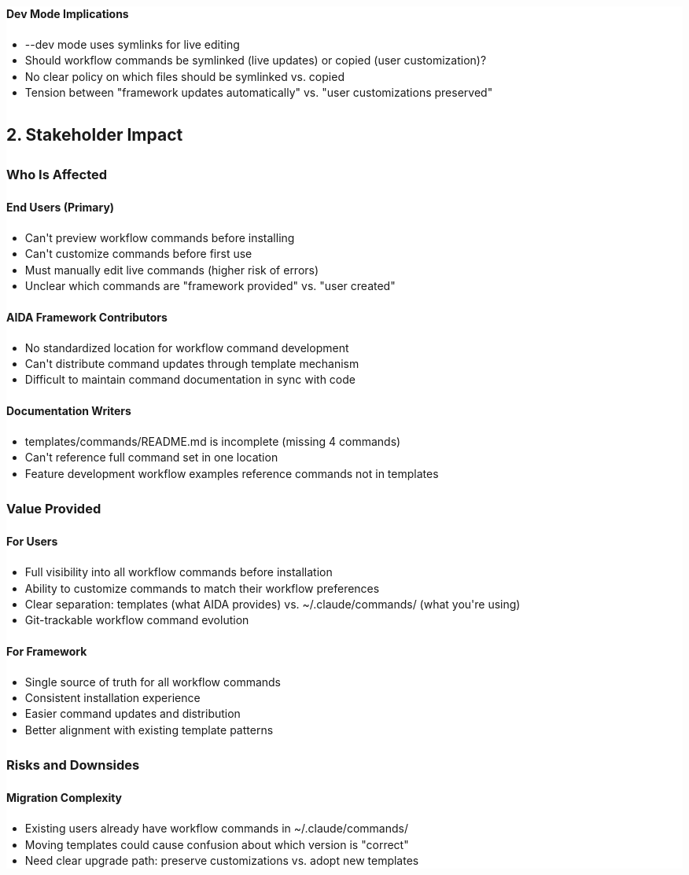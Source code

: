 #### Dev Mode Implications

- --dev mode uses symlinks for live editing
- Should workflow commands be symlinked (live updates) or copied (user customization)?
- No clear policy on which files should be symlinked vs. copied
- Tension between "framework updates automatically" vs. "user customizations preserved"

## 2. Stakeholder Impact

### Who Is Affected

#### End Users (Primary)

- Can't preview workflow commands before installing
- Can't customize commands before first use
- Must manually edit live commands (higher risk of errors)
- Unclear which commands are "framework provided" vs. "user created"

#### AIDA Framework Contributors

- No standardized location for workflow command development
- Can't distribute command updates through template mechanism
- Difficult to maintain command documentation in sync with code

#### Documentation Writers

- templates/commands/README.md is incomplete (missing 4 commands)
- Can't reference full command set in one location
- Feature development workflow examples reference commands not in templates

### Value Provided

#### For Users

- Full visibility into all workflow commands before installation
- Ability to customize commands to match their workflow preferences
- Clear separation: templates (what AIDA provides) vs. ~/.claude/commands/ (what you're using)
- Git-trackable workflow command evolution

#### For Framework

- Single source of truth for all workflow commands
- Consistent installation experience
- Easier command updates and distribution
- Better alignment with existing template patterns

### Risks and Downsides

#### Migration Complexity

- Existing users already have workflow commands in ~/.claude/commands/
- Moving templates could cause confusion about which version is "correct"
- Need clear upgrade path: preserve customizations vs. adopt new templates
